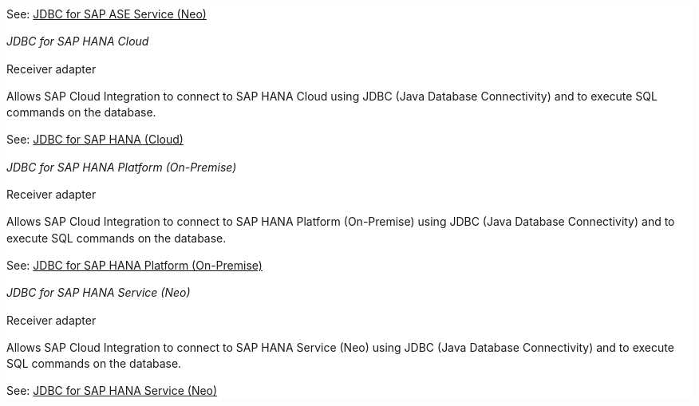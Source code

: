 See: [JDBC for SAP ASE Service \(Neo\)](../Development/jdbc-for-sap-ase-service-neo-a6271cc.md)



</td>
</tr>
<tr>
<td valign="top">

*JDBC for SAP HANA Cloud*

Receiver adapter



</td>
<td valign="top">

Allows SAP Cloud Integration to connect to SAP HANA Cloud using JDBC \(Java Database Connectivity\) and to execute SQL commands on the database.

See: [JDBC for SAP HANA \(Cloud\)](../Development/jdbc-for-sap-hana-cloud-187a8e8.md)



</td>
</tr>
<tr>
<td valign="top">

*JDBC for SAP HANA Platform \(On-Premise\)*

Receiver adapter



</td>
<td valign="top">

Allows SAP Cloud Integration to connect to SAP HANA Platform \(On-Premise\) using JDBC \(Java Database Connectivity\) and to execute SQL commands on the database.

See: [JDBC for SAP HANA Platform \(On-Premise\)](../Development/jdbc-for-sap-hana-platform-on-premise-ff29388.md)



</td>
</tr>
<tr>
<td valign="top">

*JDBC for SAP HANA Service \(Neo\)*

Receiver adapter



</td>
<td valign="top">

Allows SAP Cloud Integration to connect to SAP HANA Service \(Neo\) using JDBC \(Java Database Connectivity\) and to execute SQL commands on the database.

See: [JDBC for SAP HANA Service \(Neo\)](../Development/jdbc-for-sap-hana-service-neo-030e47e.md)
